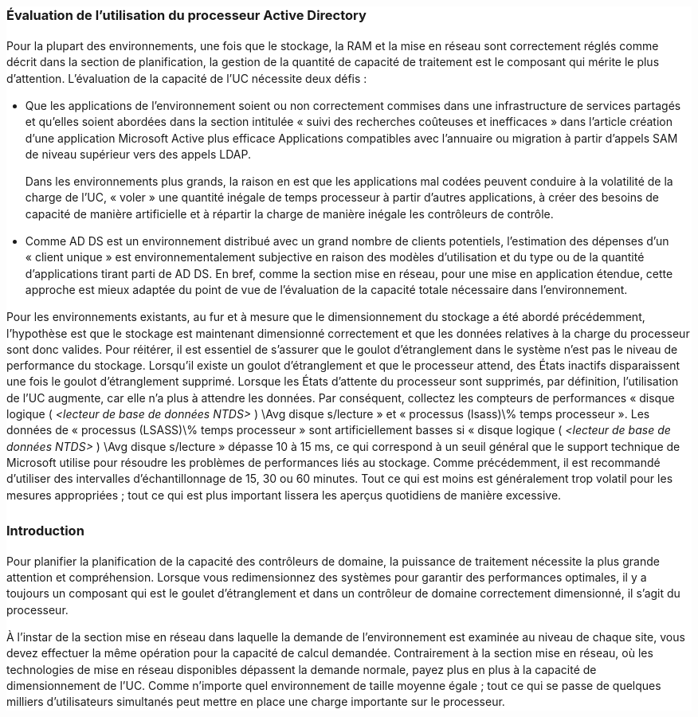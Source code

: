### <a name="evaluating-active-directory-processor-usage"></a>Évaluation de l’utilisation du processeur Active Directory

Pour la plupart des environnements, une fois que le stockage, la RAM et la mise en réseau sont correctement réglés comme décrit dans la section de planification, la gestion de la quantité de capacité de traitement est le composant qui mérite le plus d’attention. L’évaluation de la capacité de l’UC nécessite deux défis :

- Que les applications de l’environnement soient ou non correctement commises dans une infrastructure de services partagés et qu’elles soient abordées dans la section intitulée « suivi des recherches coûteuses et inefficaces » dans l’article création d’une application Microsoft Active plus efficace Applications compatibles avec l’annuaire ou migration à partir d’appels SAM de niveau supérieur vers des appels LDAP.  
  
  Dans les environnements plus grands, la raison en est que les applications mal codées peuvent conduire à la volatilité de la charge de l’UC, « voler » une quantité inégale de temps processeur à partir d’autres applications, à créer des besoins de capacité de manière artificielle et à répartir la charge de manière inégale les contrôleurs de contrôle.  
- Comme AD DS est un environnement distribué avec un grand nombre de clients potentiels, l’estimation des dépenses d’un « client unique » est environnementalement subjective en raison des modèles d’utilisation et du type ou de la quantité d’applications tirant parti de AD DS. En bref, comme la section mise en réseau, pour une mise en application étendue, cette approche est mieux adaptée du point de vue de l’évaluation de la capacité totale nécessaire dans l’environnement.

Pour les environnements existants, au fur et à mesure que le dimensionnement du stockage a été abordé précédemment, l’hypothèse est que le stockage est maintenant dimensionné correctement et que les données relatives à la charge du processeur sont donc valides. Pour réitérer, il est essentiel de s’assurer que le goulot d’étranglement dans le système n’est pas le niveau de performance du stockage. Lorsqu’il existe un goulot d’étranglement et que le processeur attend, des États inactifs disparaissent une fois le goulot d’étranglement supprimé.  Lorsque les États d’attente du processeur sont supprimés, par définition, l’utilisation de l’UC augmente, car elle n’a plus à attendre les données. Par conséquent, collectez les compteurs de performances « disque logique ( *\<lecteur de base de données NTDS\>* ) \Avg disque s/lecture » et « processus (lsass)\\% temps processeur ». Les données de « processus (LSASS)\\% temps processeur » sont artificiellement basses si « disque logique ( *\<lecteur de base de données NTDS\>* ) \Avg disque s/lecture » dépasse 10 à 15 ms, ce qui correspond à un seuil général que le support technique de Microsoft utilise pour résoudre les problèmes de performances liés au stockage. Comme précédemment, il est recommandé d’utiliser des intervalles d’échantillonnage de 15, 30 ou 60 minutes. Tout ce qui est moins est généralement trop volatil pour les mesures appropriées ; tout ce qui est plus important lissera les aperçus quotidiens de manière excessive.

### <a name="introduction"></a>Introduction

Pour planifier la planification de la capacité des contrôleurs de domaine, la puissance de traitement nécessite la plus grande attention et compréhension. Lorsque vous redimensionnez des systèmes pour garantir des performances optimales, il y a toujours un composant qui est le goulet d’étranglement et dans un contrôleur de domaine correctement dimensionné, il s’agit du processeur.

À l’instar de la section mise en réseau dans laquelle la demande de l’environnement est examinée au niveau de chaque site, vous devez effectuer la même opération pour la capacité de calcul demandée. Contrairement à la section mise en réseau, où les technologies de mise en réseau disponibles dépassent la demande normale, payez plus en plus à la capacité de dimensionnement de l’UC.  Comme n’importe quel environnement de taille moyenne égale ; tout ce qui se passe de quelques milliers d’utilisateurs simultanés peut mettre en place une charge importante sur le processeur.
